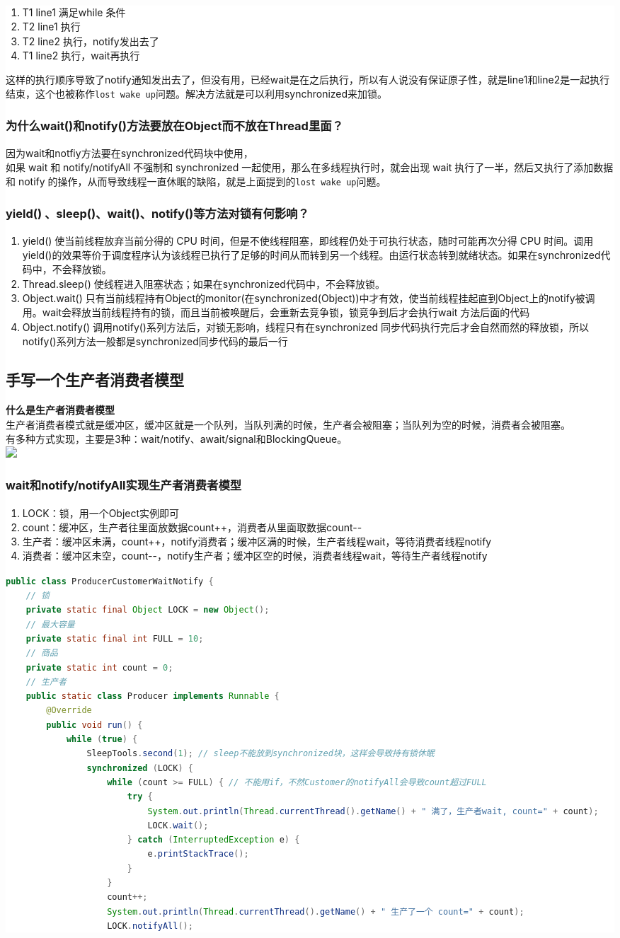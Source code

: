 1. T1 line1 满足while 条件
2. T2 line1 执行
3. T2 line2 执行，notify发出去了
4. T1 line2 执行，wait再执行

这样的执行顺序导致了notify通知发出去了，但没有用，已经wait是在之后执行，所以有人说没有保证原子性，就是line1和line2是一起执行结束，这个也被称作`lost wake up`问题。解决方法就是可以利用synchronized来加锁。

### 为什么wait()和notify()方法要放在Object而不放在Thread里面？

因为wait和notfiy方法要在synchronized代码块中使用，<br>如果 wait 和 notify/notifyAll 不强制和 synchronized 一起使用，那么在多线程执行时，就会出现 wait 执行了一半，然后又执行了添加数据和 notify 的操作，从而导致线程一直休眠的缺陷，就是上面提到的`lost wake up`问题。

### yield() 、sleep()、wait()、notify()等方法对锁有何影响？

1. yield() 使当前线程放弃当前分得的 CPU 时间，但是不使线程阻塞，即线程仍处于可执行状态，随时可能再次分得 CPU 时间。调用yield()的效果等价于调度程序认为该线程已执行了足够的时间从而转到另一个线程。由运行状态转到就绪状态。如果在synchronized代码中，不会释放锁。
2. Thread.sleep() 使线程进入阻塞状态；如果在synchronized代码中，不会释放锁。
3. Object.wait() 只有当前线程持有Object的monitor(在synchronized(Object))中才有效，使当前线程挂起直到Object上的notify被调用。wait会释放当前线程持有的锁，而且当前被唤醒后，会重新去竞争锁，锁竞争到后才会执行wait 方法后面的代码
4. Object.notify()  调用notify()系列方法后，对锁无影响，线程只有在synchronized 同步代码执行完后才会自然而然的释放锁，所以notify()系列方法一般都是synchronized同步代码的最后一行

## 手写一个生产者消费者模型

**什么是生产者消费者模型**<br>生产者消费者模式就是缓冲区，缓冲区就是一个队列，当队列满的时候，生产者会被阻塞；当队列为空的时候，消费者会被阻塞。<br>有多种方式实现，主要是3种：wait/notify、await/signal和BlockingQueue。<br>![](https://cdn.nlark.com/yuque/0/2022/webp/694278/1670554159075-57c26459-45b1-4776-a457-11bcdff0b25e.webp#averageHue=%23b9d5d8&clientId=u00c3904c-2bff-4&from=paste&height=90&id=ua317ac29&originHeight=151&originWidth=977&originalType=url&ratio=1&rotation=0&showTitle=false&status=done&style=none&taskId=u5a8f3e0d-3034-435f-b22b-1287d7d7574&title=&width=584)

### wait和notify/notifyAll实现生产者消费者模型

1. LOCK：锁，用一个Object实例即可
2. count：缓冲区，生产者往里面放数据count++，消费者从里面取数据count--
3. 生产者：缓冲区未满，count++，notify消费者；缓冲区满的时候，生产者线程wait，等待消费者线程notify
4. 消费者：缓冲区未空，count--，notify生产者；缓冲区空的时候，消费者线程wait，等待生产者线程notify

```java
public class ProducerCustomerWaitNotify {
    // 锁
    private static final Object LOCK = new Object();
    // 最大容量
    private static final int FULL = 10;
    // 商品
    private static int count = 0;
    // 生产者
    public static class Producer implements Runnable {
        @Override
        public void run() {
            while (true) {
                SleepTools.second(1); // sleep不能放到synchronized块，这样会导致持有锁休眠
                synchronized (LOCK) {
                    while (count >= FULL) { // 不能用if，不然Customer的notifyAll会导致count超过FULL
                        try {
                            System.out.println(Thread.currentThread().getName() + " 满了，生产者wait, count=" + count);
                            LOCK.wait();
                        } catch (InterruptedException e) {
                            e.printStackTrace();
                        }
                    }
                    count++;
                    System.out.println(Thread.currentThread().getName() + " 生产了一个 count=" + count);
                    LOCK.notifyAll();
```